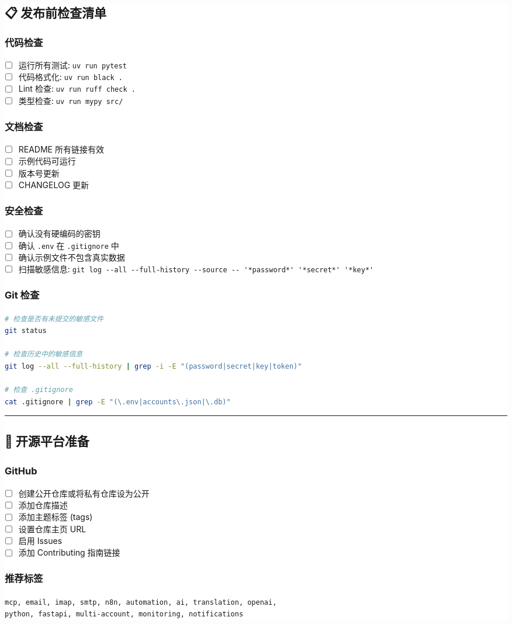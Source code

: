 ## 📋 发布前检查清单

### 代码检查
- [ ] 运行所有测试: `uv run pytest`
- [ ] 代码格式化: `uv run black .`
- [ ] Lint 检查: `uv run ruff check .`
- [ ] 类型检查: `uv run mypy src/`

### 文档检查
- [ ] README 所有链接有效
- [ ] 示例代码可运行
- [ ] 版本号更新
- [ ] CHANGELOG 更新

### 安全检查
- [ ] 确认没有硬编码的密钥
- [ ] 确认 `.env` 在 `.gitignore` 中
- [ ] 确认示例文件不包含真实数据
- [ ] 扫描敏感信息: `git log --all --full-history --source -- '*password*' '*secret*' '*key*'`

### Git 检查
```bash
# 检查是否有未提交的敏感文件
git status

# 检查历史中的敏感信息
git log --all --full-history | grep -i -E "(password|secret|key|token)"

# 检查 .gitignore
cat .gitignore | grep -E "(\.env|accounts\.json|\.db)"
```

---

## 🎯 开源平台准备

### GitHub
- [ ] 创建公开仓库或将私有仓库设为公开
- [ ] 添加仓库描述
- [ ] 添加主题标签 (tags)
- [ ] 设置仓库主页 URL
- [ ] 启用 Issues
- [ ] 添加 Contributing 指南链接

### 推荐标签
```
mcp, email, imap, smtp, n8n, automation, ai, translation, openai, 
python, fastapi, multi-account, monitoring, notifications
```
